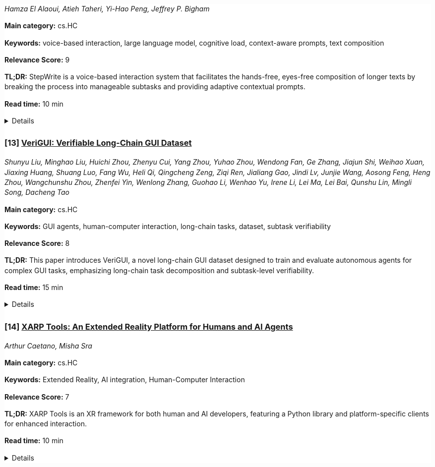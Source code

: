 *Hamza El Alaoui, Atieh Taheri, Yi-Hao Peng, Jeffrey P. Bigham*

**Main category:** cs.HC

**Keywords:** voice-based interaction, large language model, cognitive load, context-aware prompts, text composition

**Relevance Score:** 9

**TL;DR:** StepWrite is a voice-based interaction system that facilitates the hands-free, eyes-free composition of longer texts by breaking the process into manageable subtasks and providing adaptive contextual prompts.

**Read time:** 10 min

<details><summary>Details</summary></details>


### [13] [VeriGUI: Verifiable Long-Chain GUI Dataset](https://arxiv.org/abs/2508.04026)

*Shunyu Liu, Minghao Liu, Huichi Zhou, Zhenyu Cui, Yang Zhou, Yuhao Zhou, Wendong Fan, Ge Zhang, Jiajun Shi, Weihao Xuan, Jiaxing Huang, Shuang Luo, Fang Wu, Heli Qi, Qingcheng Zeng, Ziqi Ren, Jialiang Gao, Jindi Lv, Junjie Wang, Aosong Feng, Heng Zhou, Wangchunshu Zhou, Zhenfei Yin, Wenlong Zhang, Guohao Li, Wenhao Yu, Irene Li, Lei Ma, Lei Bai, Qunshu Lin, Mingli Song, Dacheng Tao*

**Main category:** cs.HC

**Keywords:** GUI agents, human-computer interaction, long-chain tasks, dataset, subtask verifiability

**Relevance Score:** 8

**TL;DR:** This paper introduces VeriGUI, a novel long-chain GUI dataset designed to train and evaluate autonomous agents for complex GUI tasks, emphasizing long-chain task decomposition and subtask-level verifiability.

**Read time:** 15 min

<details><summary>Details</summary></details>


### [14] [XARP Tools: An Extended Reality Platform for Humans and AI Agents](https://arxiv.org/abs/2508.04108)

*Arthur Caetano, Misha Sra*

**Main category:** cs.HC

**Keywords:** Extended Reality, AI integration, Human-Computer Interaction

**Relevance Score:** 7

**TL;DR:** XARP Tools is an XR framework for both human and AI developers, featuring a Python library and platform-specific clients for enhanced interaction.

**Read time:** 10 min

<details><summary>Details</summary></details>

